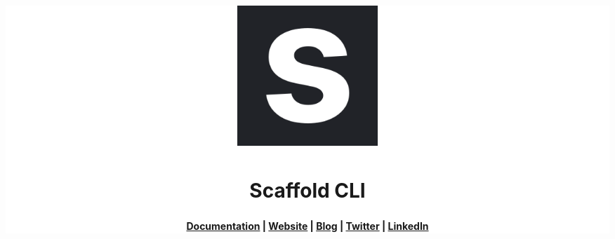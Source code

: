 <p align="center">
  <img src="/assets/scaffold.png" alt="AWS" width="200" height="200" />
</p>

<h1 align="center">Scaffold CLI</h1>

<h4 align="center">
  <a href="https://scaffold.sh/docs">Documentation</a> |
  <a href="https://scaffold.sh">Website</a> |
  <a href="https://medium.com/scaffold">Blog</a> |
  <a href="https://twitter.com/scaffold_sh">Twitter</a> |
  <a href="https://www.linkedin.com/company/scaffold-sh">LinkedIn</a>
</h4>
